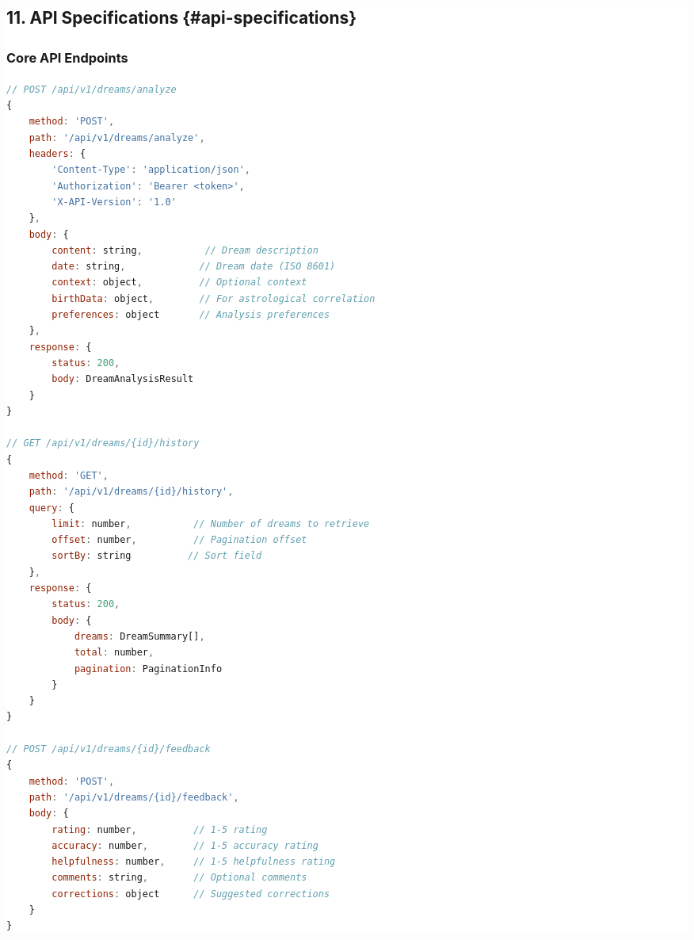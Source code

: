 
## 11. API Specifications {#api-specifications}

### Core API Endpoints

```javascript
// POST /api/v1/dreams/analyze
{
    method: 'POST',
    path: '/api/v1/dreams/analyze',
    headers: {
        'Content-Type': 'application/json',
        'Authorization': 'Bearer <token>',
        'X-API-Version': '1.0'
    },
    body: {
        content: string,           // Dream description
        date: string,             // Dream date (ISO 8601)
        context: object,          // Optional context
        birthData: object,        // For astrological correlation
        preferences: object       // Analysis preferences
    },
    response: {
        status: 200,
        body: DreamAnalysisResult
    }
}

// GET /api/v1/dreams/{id}/history
{
    method: 'GET',
    path: '/api/v1/dreams/{id}/history',
    query: {
        limit: number,           // Number of dreams to retrieve
        offset: number,          // Pagination offset
        sortBy: string          // Sort field
    },
    response: {
        status: 200,
        body: {
            dreams: DreamSummary[],
            total: number,
            pagination: PaginationInfo
        }
    }
}

// POST /api/v1/dreams/{id}/feedback
{
    method: 'POST',
    path: '/api/v1/dreams/{id}/feedback',
    body: {
        rating: number,          // 1-5 rating
        accuracy: number,        // 1-5 accuracy rating
        helpfulness: number,     // 1-5 helpfulness rating
        comments: string,        // Optional comments
        corrections: object      // Suggested corrections
    }
}
```
